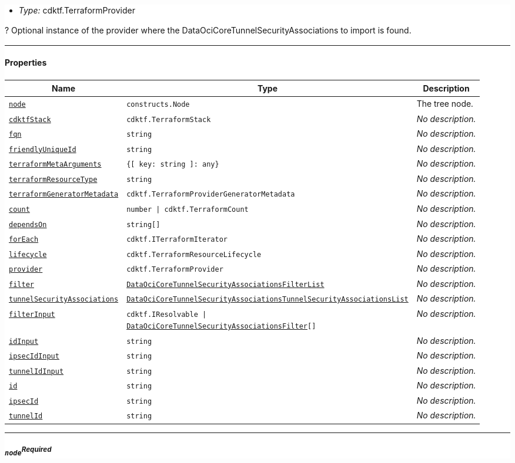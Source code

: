 - *Type:* cdktf.TerraformProvider

? Optional instance of the provider where the DataOciCoreTunnelSecurityAssociations to import is found.

---

#### Properties <a name="Properties" id="Properties"></a>

| **Name** | **Type** | **Description** |
| --- | --- | --- |
| <code><a href="#rhizo-co-terraform-provider-oci.dataOciCoreTunnelSecurityAssociations.DataOciCoreTunnelSecurityAssociations.property.node">node</a></code> | <code>constructs.Node</code> | The tree node. |
| <code><a href="#rhizo-co-terraform-provider-oci.dataOciCoreTunnelSecurityAssociations.DataOciCoreTunnelSecurityAssociations.property.cdktfStack">cdktfStack</a></code> | <code>cdktf.TerraformStack</code> | *No description.* |
| <code><a href="#rhizo-co-terraform-provider-oci.dataOciCoreTunnelSecurityAssociations.DataOciCoreTunnelSecurityAssociations.property.fqn">fqn</a></code> | <code>string</code> | *No description.* |
| <code><a href="#rhizo-co-terraform-provider-oci.dataOciCoreTunnelSecurityAssociations.DataOciCoreTunnelSecurityAssociations.property.friendlyUniqueId">friendlyUniqueId</a></code> | <code>string</code> | *No description.* |
| <code><a href="#rhizo-co-terraform-provider-oci.dataOciCoreTunnelSecurityAssociations.DataOciCoreTunnelSecurityAssociations.property.terraformMetaArguments">terraformMetaArguments</a></code> | <code>{[ key: string ]: any}</code> | *No description.* |
| <code><a href="#rhizo-co-terraform-provider-oci.dataOciCoreTunnelSecurityAssociations.DataOciCoreTunnelSecurityAssociations.property.terraformResourceType">terraformResourceType</a></code> | <code>string</code> | *No description.* |
| <code><a href="#rhizo-co-terraform-provider-oci.dataOciCoreTunnelSecurityAssociations.DataOciCoreTunnelSecurityAssociations.property.terraformGeneratorMetadata">terraformGeneratorMetadata</a></code> | <code>cdktf.TerraformProviderGeneratorMetadata</code> | *No description.* |
| <code><a href="#rhizo-co-terraform-provider-oci.dataOciCoreTunnelSecurityAssociations.DataOciCoreTunnelSecurityAssociations.property.count">count</a></code> | <code>number \| cdktf.TerraformCount</code> | *No description.* |
| <code><a href="#rhizo-co-terraform-provider-oci.dataOciCoreTunnelSecurityAssociations.DataOciCoreTunnelSecurityAssociations.property.dependsOn">dependsOn</a></code> | <code>string[]</code> | *No description.* |
| <code><a href="#rhizo-co-terraform-provider-oci.dataOciCoreTunnelSecurityAssociations.DataOciCoreTunnelSecurityAssociations.property.forEach">forEach</a></code> | <code>cdktf.ITerraformIterator</code> | *No description.* |
| <code><a href="#rhizo-co-terraform-provider-oci.dataOciCoreTunnelSecurityAssociations.DataOciCoreTunnelSecurityAssociations.property.lifecycle">lifecycle</a></code> | <code>cdktf.TerraformResourceLifecycle</code> | *No description.* |
| <code><a href="#rhizo-co-terraform-provider-oci.dataOciCoreTunnelSecurityAssociations.DataOciCoreTunnelSecurityAssociations.property.provider">provider</a></code> | <code>cdktf.TerraformProvider</code> | *No description.* |
| <code><a href="#rhizo-co-terraform-provider-oci.dataOciCoreTunnelSecurityAssociations.DataOciCoreTunnelSecurityAssociations.property.filter">filter</a></code> | <code><a href="#rhizo-co-terraform-provider-oci.dataOciCoreTunnelSecurityAssociations.DataOciCoreTunnelSecurityAssociationsFilterList">DataOciCoreTunnelSecurityAssociationsFilterList</a></code> | *No description.* |
| <code><a href="#rhizo-co-terraform-provider-oci.dataOciCoreTunnelSecurityAssociations.DataOciCoreTunnelSecurityAssociations.property.tunnelSecurityAssociations">tunnelSecurityAssociations</a></code> | <code><a href="#rhizo-co-terraform-provider-oci.dataOciCoreTunnelSecurityAssociations.DataOciCoreTunnelSecurityAssociationsTunnelSecurityAssociationsList">DataOciCoreTunnelSecurityAssociationsTunnelSecurityAssociationsList</a></code> | *No description.* |
| <code><a href="#rhizo-co-terraform-provider-oci.dataOciCoreTunnelSecurityAssociations.DataOciCoreTunnelSecurityAssociations.property.filterInput">filterInput</a></code> | <code>cdktf.IResolvable \| <a href="#rhizo-co-terraform-provider-oci.dataOciCoreTunnelSecurityAssociations.DataOciCoreTunnelSecurityAssociationsFilter">DataOciCoreTunnelSecurityAssociationsFilter</a>[]</code> | *No description.* |
| <code><a href="#rhizo-co-terraform-provider-oci.dataOciCoreTunnelSecurityAssociations.DataOciCoreTunnelSecurityAssociations.property.idInput">idInput</a></code> | <code>string</code> | *No description.* |
| <code><a href="#rhizo-co-terraform-provider-oci.dataOciCoreTunnelSecurityAssociations.DataOciCoreTunnelSecurityAssociations.property.ipsecIdInput">ipsecIdInput</a></code> | <code>string</code> | *No description.* |
| <code><a href="#rhizo-co-terraform-provider-oci.dataOciCoreTunnelSecurityAssociations.DataOciCoreTunnelSecurityAssociations.property.tunnelIdInput">tunnelIdInput</a></code> | <code>string</code> | *No description.* |
| <code><a href="#rhizo-co-terraform-provider-oci.dataOciCoreTunnelSecurityAssociations.DataOciCoreTunnelSecurityAssociations.property.id">id</a></code> | <code>string</code> | *No description.* |
| <code><a href="#rhizo-co-terraform-provider-oci.dataOciCoreTunnelSecurityAssociations.DataOciCoreTunnelSecurityAssociations.property.ipsecId">ipsecId</a></code> | <code>string</code> | *No description.* |
| <code><a href="#rhizo-co-terraform-provider-oci.dataOciCoreTunnelSecurityAssociations.DataOciCoreTunnelSecurityAssociations.property.tunnelId">tunnelId</a></code> | <code>string</code> | *No description.* |

---

##### `node`<sup>Required</sup> <a name="node" id="rhizo-co-terraform-provider-oci.dataOciCoreTunnelSecurityAssociations.DataOciCoreTunnelSecurityAssociations.property.node"></a>
